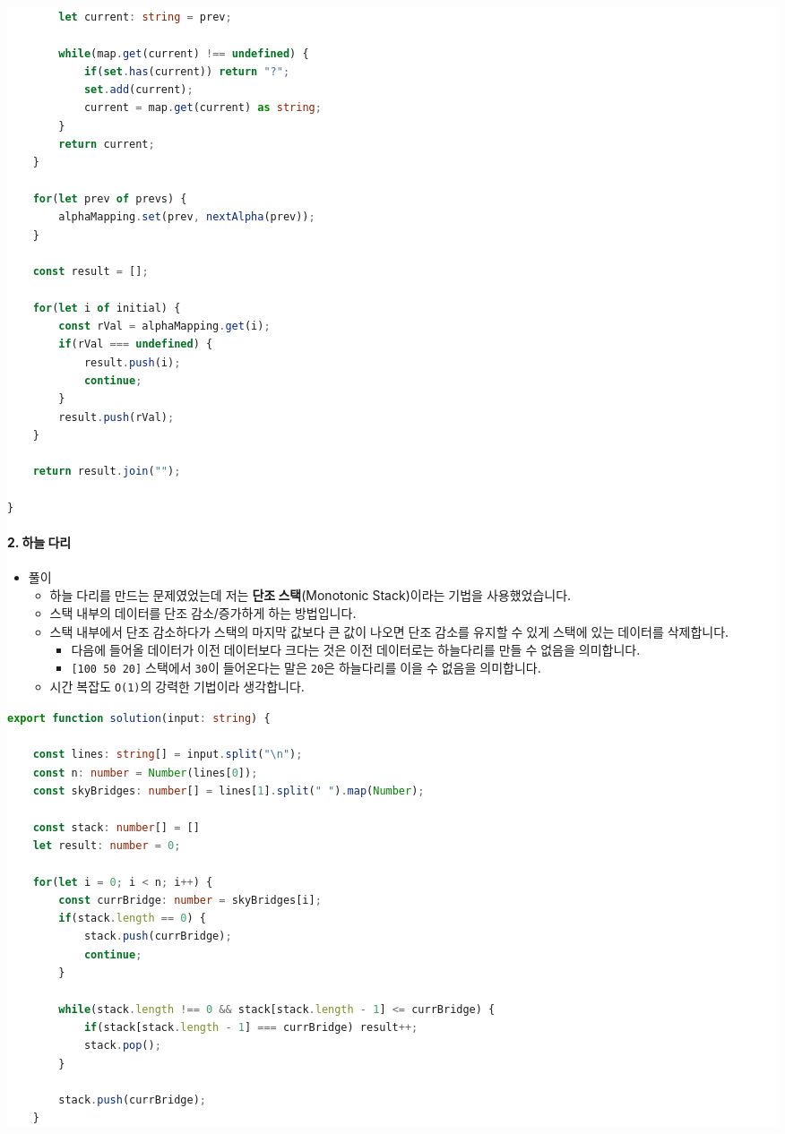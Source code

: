 ```typescript
        let current: string = prev;

        while(map.get(current) !== undefined) {
            if(set.has(current)) return "?";
            set.add(current);
            current = map.get(current) as string;
        }
        return current;
    }

    for(let prev of prevs) {
        alphaMapping.set(prev, nextAlpha(prev));
    }

    const result = [];

    for(let i of initial) {
        const rVal = alphaMapping.get(i);
        if(rVal === undefined) {
            result.push(i);
            continue;
        }
        result.push(rVal);
    }

    return result.join("");

}
```

#### 2. 하늘 다리
- 풀이
    - 하늘 다리를 만드는 문제였었는데 저는 **단조 스택**(Monotonic Stack)이라는 기법을 사용했었습니다.
    - 스택 내부의 데이터를 단조 감소/증가하게 하는 방법입니다.
    - 스택 내부에서 단조 감소하다가 스택의 마지막 값보다 큰 값이 나오면 단조 감소를 유지할 수 있게 스택에 있는 데이터를 삭제합니다.
        - 다음에 들어올 데이터가 이전 데이터보다 크다는 것은 이전 데이터로는 하늘다리를 만들 수 없음을 의미합니다.
        - `[100 50 20]` 스택에서 `30`이 들어온다는 말은 `20`은 하늘다리를 이을 수 없음을 의미합니다.
    - 시간 복잡도 `O(1)`의 강력한 기법이라 생각합니다.
```typescript
export function solution(input: string) {

    const lines: string[] = input.split("\n");
    const n: number = Number(lines[0]);
    const skyBridges: number[] = lines[1].split(" ").map(Number);

    const stack: number[] = []
    let result: number = 0;

    for(let i = 0; i < n; i++) {
        const currBridge: number = skyBridges[i];
        if(stack.length == 0) {
            stack.push(currBridge);
            continue;
        }

        while(stack.length !== 0 && stack[stack.length - 1] <= currBridge) {
            if(stack[stack.length - 1] === currBridge) result++;
            stack.pop();
        }

        stack.push(currBridge);
    }

```